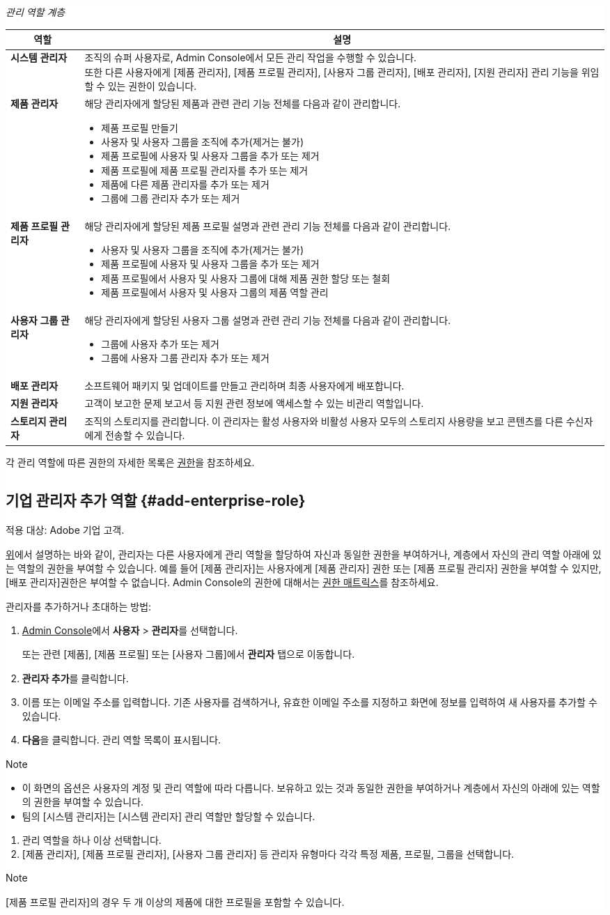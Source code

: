 _관리 역할 계층_

| 역할 | 설명 |
|--- |--- |
| **시스템 관리자** | 조직의 슈퍼 사용자로, Admin Console에서 모든 관리 작업을 수행할 수 있습니다.<br>또한 다른 사용자에게 [제품 관리자], [제품 프로필 관리자], [사용자 그룹 관리자], [배포 관리자], [지원 관리자] 관리 기능을 위임할 수 있는 권한이 있습니다. |
| **제품 관리자** | 해당 관리자에게 할당된 제품과 관련 관리 기능 전체를 다음과 같이 관리합니다.<ul><li>제품 프로필 만들기</li><li>사용자 및 사용자 그룹을 조직에 추가(제거는 불가)</li><li>제품 프로필에 사용자 및 사용자 그룹을 추가 또는 제거</li><li>제품 프로필에 제품 프로필 관리자를 추가 또는 제거</li><li>제품에 다른 제품 관리자를 추가 또는 제거</li><li>그룹에 그룹 관리자 추가 또는 제거</li></ul> |
| **제품 프로필 관리자** | 해당 관리자에게 할당된 제품 프로필 설명과 관련 관리 기능 전체를 다음과 같이 관리합니다.<ul><li>사용자 및 사용자 그룹을 조직에 추가(제거는 불가)</li><li>제품 프로필에 사용자 및 사용자 그룹을 추가 또는 제거</li><li>제품 프로필에서 사용자 및 사용자 그룹에 대해 제품 권한 할당 또는 철회</li><li>제품 프로필에서 사용자 및 사용자 그룹의 제품 역할 관리 |
| **사용자 그룹 관리자** | 해당 관리자에게 할당된 사용자 그룹 설명과 관련 관리 기능 전체를 다음과 같이 관리합니다.<ul><li>그룹에 사용자 추가 또는 제거</li><li>그룹에 사용자 그룹 관리자 추가 또는 제거 |
| **배포 관리자** | 소프트웨어 패키지 및 업데이트를 만들고 관리하며 최종 사용자에게 배포합니다. |
| **지원 관리자** | 고객이 보고한 문제 보고서 등 지원 관련 정보에 액세스할 수 있는 비관리 역할입니다. |
| **스토리지 관리자** | 조직의 스토리지를 관리합니다. 이 관리자는 활성 사용자와 비활성 사용자 모두의 스토리지 사용량을 보고 콘텐츠를 다른 수신자에게 전송할 수 있습니다. |

각 관리 역할에 따른 권한의 자세한 목록은 [권한](#enterprise-admins-permissions-matrix)을 참조하세요.

## 기업 관리자 추가 역할 {#add-enterprise-role}

적용 대상: Adobe 기업 고객.

[위](#administrative-hierarchy)에서 설명하는 바와 같이, 관리자는 다른 사용자에게 관리 역할을 할당하여 자신과 동일한 권한을 부여하거나, 계층에서 자신의 관리 역할 아래에 있는 역할의 권한을 부여할 수 있습니다. 예를 들어 [제품 관리자]는 사용자에게 [제품 관리자] 권한 또는 [제품 프로필 관리자] 권한을 부여할 수 있지만, [배포 관리자]권한은 부여할 수 없습니다. Admin Console의 권한에 대해서는 [권한 매트릭스](#enterprise-admins-permissions-matrix)를 참조하세요.

관리자를 추가하거나 초대하는 방법:

1. [Admin Console](https://adminconsole.adobe.com/)에서 **사용자** > **관리자**&#x200B;를 선택합니다.

   또는 관련 [제품], [제품 프로필] 또는 [사용자 그룹]에서 **관리자** 탭으로 이동합니다.

1. **관리자 추가**&#x200B;를 클릭합니다.
1. 이름 또는 이메일 주소를 입력합니다. 기존 사용자를 검색하거나, 유효한 이메일 주소를 지정하고 화면에 정보를 입력하여 새 사용자를 추가할 수 있습니다.
1. **다음**&#x200B;을 클릭합니다. 관리 역할 목록이 표시됩니다.

>[!NOTE]
>
>* 이 화면의 옵션은 사용자의 계정 및 관리 역할에 따라 다릅니다. 보유하고 있는 것과 동일한 권한을 부여하거나 계층에서 자신의 아래에 있는 역할의 권한을 부여할 수 있습니다.
>* 팀의 [시스템 관리자]는 [시스템 관리자] 관리 역할만 할당할 수 있습니다.


1. 관리 역할을 하나 이상 선택합니다.
1. [제품 관리자], [제품 프로필 관리자], [사용자 그룹 관리자] 등 관리자 유형마다 각각 특정 제품, 프로필, 그룹을 선택합니다.

>[!NOTE]
>
>[제품 프로필 관리자]의 경우 두 개 이상의 제품에 대한 프로필을 포함할 수 있습니다.
